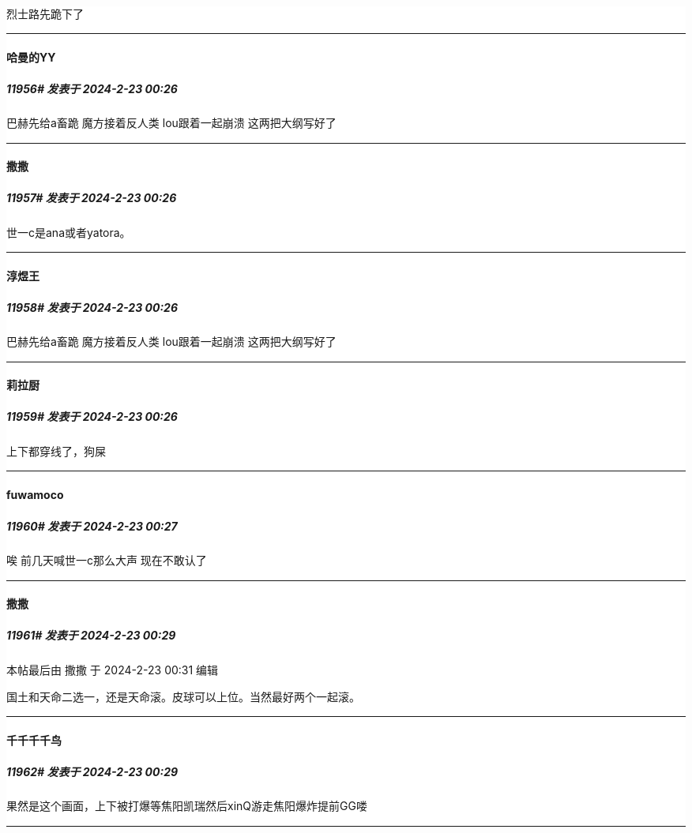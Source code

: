 烈士路先跪下了

*****

####  哈曼的YY  
##### 11956#       发表于 2024-2-23 00:26

巴赫先给a畜跪 魔方接着反人类 lou跟着一起崩溃 这两把大纲写好了

*****

####  撒撒  
##### 11957#       发表于 2024-2-23 00:26

世一c是ana或者yatora。


*****

####  淳煜王  
##### 11958#       发表于 2024-2-23 00:26

巴赫先给a畜跪 魔方接着反人类 lou跟着一起崩溃 这两把大纲写好了

*****

####  莉拉厨  
##### 11959#       发表于 2024-2-23 00:26

上下都穿线了，狗屎

*****

####  fuwamoco  
##### 11960#       发表于 2024-2-23 00:27

唉 前几天喊世一c那么大声 现在不敢认了


*****

####  撒撒  
##### 11961#       发表于 2024-2-23 00:29

 本帖最后由 撒撒 于 2024-2-23 00:31 编辑 

国土和天命二选一，还是天命滚。皮球可以上位。当然最好两个一起滚。

*****

####  千千千千鸟  
##### 11962#       发表于 2024-2-23 00:29

果然是这个画面，上下被打爆等焦阳凯瑞然后xinQ游走焦阳爆炸提前GG喽

*****
